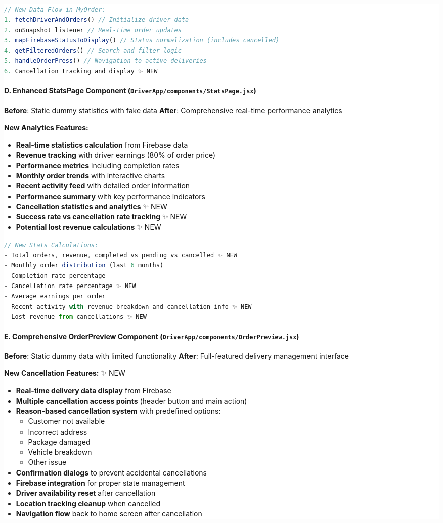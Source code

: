 ```javascript
// New Data Flow in MyOrder:
1. fetchDriverAndOrders() // Initialize driver data
2. onSnapshot listener // Real-time order updates
3. mapFirebaseStatusToDisplay() // Status normalization (includes cancelled)
4. getFilteredOrders() // Search and filter logic
5. handleOrderPress() // Navigation to active deliveries
6. Cancellation tracking and display ✨ NEW
```

#### D. Enhanced StatsPage Component (`DriverApp/components/StatsPage.jsx`)
**Before**: Static dummy statistics with fake data
**After**: Comprehensive real-time performance analytics

**New Analytics Features:**
- **Real-time statistics calculation** from Firebase data
- **Revenue tracking** with driver earnings (80% of order price)
- **Performance metrics** including completion rates
- **Monthly order trends** with interactive charts
- **Recent activity feed** with detailed order information
- **Performance summary** with key performance indicators
- **Cancellation statistics and analytics** ✨ NEW
- **Success rate vs cancellation rate tracking** ✨ NEW
- **Potential lost revenue calculations** ✨ NEW

```javascript
// New Stats Calculations:
- Total orders, revenue, completed vs pending vs cancelled ✨ NEW
- Monthly order distribution (last 6 months)
- Completion rate percentage
- Cancellation rate percentage ✨ NEW
- Average earnings per order
- Recent activity with revenue breakdown and cancellation info ✨ NEW
- Lost revenue from cancellations ✨ NEW
```

#### E. Comprehensive OrderPreview Component (`DriverApp/components/OrderPreview.jsx`)
**Before**: Static dummy data with limited functionality
**After**: Full-featured delivery management interface

**New Cancellation Features:** ✨ NEW
- **Real-time delivery data display** from Firebase
- **Multiple cancellation access points** (header button and main action)
- **Reason-based cancellation system** with predefined options:
  - Customer not available
  - Incorrect address  
  - Package damaged
  - Vehicle breakdown
  - Other issue
- **Confirmation dialogs** to prevent accidental cancellations
- **Firebase integration** for proper state management
- **Driver availability reset** after cancellation
- **Location tracking cleanup** when cancelled
- **Navigation flow** back to home screen after cancellation
